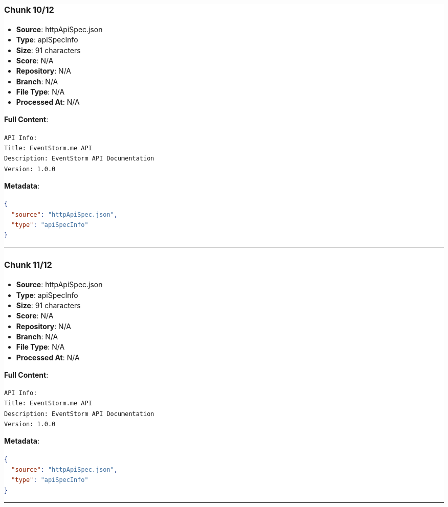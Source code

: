 
### Chunk 10/12
- **Source**: httpApiSpec.json
- **Type**: apiSpecInfo
- **Size**: 91 characters
- **Score**: N/A
- **Repository**: N/A
- **Branch**: N/A
- **File Type**: N/A
- **Processed At**: N/A

**Full Content**:
```
API Info:
Title: EventStorm.me API
Description: EventStorm API Documentation
Version: 1.0.0
```

**Metadata**:
```json
{
  "source": "httpApiSpec.json",
  "type": "apiSpecInfo"
}
```

---

### Chunk 11/12
- **Source**: httpApiSpec.json
- **Type**: apiSpecInfo
- **Size**: 91 characters
- **Score**: N/A
- **Repository**: N/A
- **Branch**: N/A
- **File Type**: N/A
- **Processed At**: N/A

**Full Content**:
```
API Info:
Title: EventStorm.me API
Description: EventStorm API Documentation
Version: 1.0.0
```

**Metadata**:
```json
{
  "source": "httpApiSpec.json",
  "type": "apiSpecInfo"
}
```

---